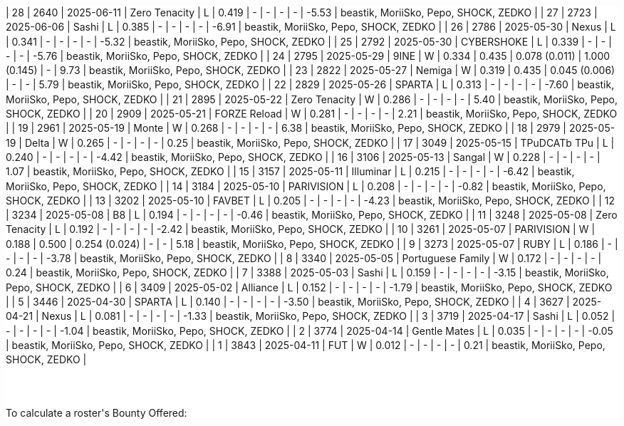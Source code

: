 |           28 |     2640 | 2025-06-11 | Zero Tenacity     | L   | 0.419      | -            | -                | -                | -         |    -5.53 | beastik, MoriiSko, Pepo, SHOCK, ZEDKO     |
|           27 |     2723 | 2025-06-06 | Sashi             | L   | 0.385      | -            | -                | -                | -         |    -6.91 | beastik, MoriiSko, Pepo, SHOCK, ZEDKO     |
|           26 |     2786 | 2025-05-30 | Nexus             | L   | 0.341      | -            | -                | -                | -         |    -5.32 | beastik, MoriiSko, Pepo, SHOCK, ZEDKO     |
|           25 |     2792 | 2025-05-30 | CYBERSHOKE        | L   | 0.339      | -            | -                | -                | -         |    -5.76 | beastik, MoriiSko, Pepo, SHOCK, ZEDKO     |
|           24 |     2795 | 2025-05-29 | 9INE              | W   | 0.334      | 0.435        | 0.078 (0.011)    | 1.000 (0.145)    | -         |     9.73 | beastik, MoriiSko, Pepo, SHOCK, ZEDKO     |
|           23 |     2822 | 2025-05-27 | Nemiga            | W   | 0.319      | 0.435        | 0.045 (0.006)    | -                | -         |     5.79 | beastik, MoriiSko, Pepo, SHOCK, ZEDKO     |
|           22 |     2829 | 2025-05-26 | SPARTA            | L   | 0.313      | -            | -                | -                | -         |    -7.60 | beastik, MoriiSko, Pepo, SHOCK, ZEDKO     |
|           21 |     2895 | 2025-05-22 | Zero Tenacity     | W   | 0.286      | -            | -                | -                | -         |     5.40 | beastik, MoriiSko, Pepo, SHOCK, ZEDKO     |
|           20 |     2909 | 2025-05-21 | FORZE Reload      | W   | 0.281      | -            | -                | -                | -         |     2.21 | beastik, MoriiSko, Pepo, SHOCK, ZEDKO     |
|           19 |     2961 | 2025-05-19 | Monte             | W   | 0.268      | -            | -                | -                | -         |     6.38 | beastik, MoriiSko, Pepo, SHOCK, ZEDKO     |
|           18 |     2979 | 2025-05-19 | Delta             | W   | 0.265      | -            | -                | -                | -         |     0.25 | beastik, MoriiSko, Pepo, SHOCK, ZEDKO     |
|           17 |     3049 | 2025-05-15 | TPuDCATb TPu      | L   | 0.240      | -            | -                | -                | -         |    -4.42 | beastik, MoriiSko, Pepo, SHOCK, ZEDKO     |
|           16 |     3106 | 2025-05-13 | Sangal            | W   | 0.228      | -            | -                | -                | -         |     1.07 | beastik, MoriiSko, Pepo, SHOCK, ZEDKO     |
|           15 |     3157 | 2025-05-11 | Illuminar         | L   | 0.215      | -            | -                | -                | -         |    -6.42 | beastik, MoriiSko, Pepo, SHOCK, ZEDKO     |
|           14 |     3184 | 2025-05-10 | PARIVISION        | L   | 0.208      | -            | -                | -                | -         |    -0.82 | beastik, MoriiSko, Pepo, SHOCK, ZEDKO     |
|           13 |     3202 | 2025-05-10 | FAVBET            | L   | 0.205      | -            | -                | -                | -         |    -4.23 | beastik, MoriiSko, Pepo, SHOCK, ZEDKO     |
|           12 |     3234 | 2025-05-08 | B8                | L   | 0.194      | -            | -                | -                | -         |    -0.46 | beastik, MoriiSko, Pepo, SHOCK, ZEDKO     |
|           11 |     3248 | 2025-05-08 | Zero Tenacity     | L   | 0.192      | -            | -                | -                | -         |    -2.42 | beastik, MoriiSko, Pepo, SHOCK, ZEDKO     |
|           10 |     3261 | 2025-05-07 | PARIVISION        | W   | 0.188      | 0.500        | 0.254 (0.024)    | -                | -         |     5.18 | beastik, MoriiSko, Pepo, SHOCK, ZEDKO     |
|            9 |     3273 | 2025-05-07 | RUBY              | L   | 0.186      | -            | -                | -                | -         |    -3.78 | beastik, MoriiSko, Pepo, SHOCK, ZEDKO     |
|            8 |     3340 | 2025-05-05 | Portuguese Family | W   | 0.172      | -            | -                | -                | -         |     0.24 | beastik, MoriiSko, Pepo, SHOCK, ZEDKO     |
|            7 |     3388 | 2025-05-03 | Sashi             | L   | 0.159      | -            | -                | -                | -         |    -3.15 | beastik, MoriiSko, Pepo, SHOCK, ZEDKO     |
|            6 |     3409 | 2025-05-02 | Alliance          | L   | 0.152      | -            | -                | -                | -         |    -1.79 | beastik, MoriiSko, Pepo, SHOCK, ZEDKO     |
|            5 |     3446 | 2025-04-30 | SPARTA            | L   | 0.140      | -            | -                | -                | -         |    -3.50 | beastik, MoriiSko, Pepo, SHOCK, ZEDKO     |
|            4 |     3627 | 2025-04-21 | Nexus             | L   | 0.081      | -            | -                | -                | -         |    -1.33 | beastik, MoriiSko, Pepo, SHOCK, ZEDKO     |
|            3 |     3719 | 2025-04-17 | Sashi             | L   | 0.052      | -            | -                | -                | -         |    -1.04 | beastik, MoriiSko, Pepo, SHOCK, ZEDKO     |
|            2 |     3774 | 2025-04-14 | Gentle Mates      | L   | 0.035      | -            | -                | -                | -         |    -0.05 | beastik, MoriiSko, Pepo, SHOCK, ZEDKO     |
|            1 |     3843 | 2025-04-11 | FUT               | W   | 0.012      | -            | -                | -                | -         |     0.21 | beastik, MoriiSko, Pepo, SHOCK, ZEDKO     |

<br />
<span id="table2"></span><br />
To calculate a roster's Bounty Offered:<br />
